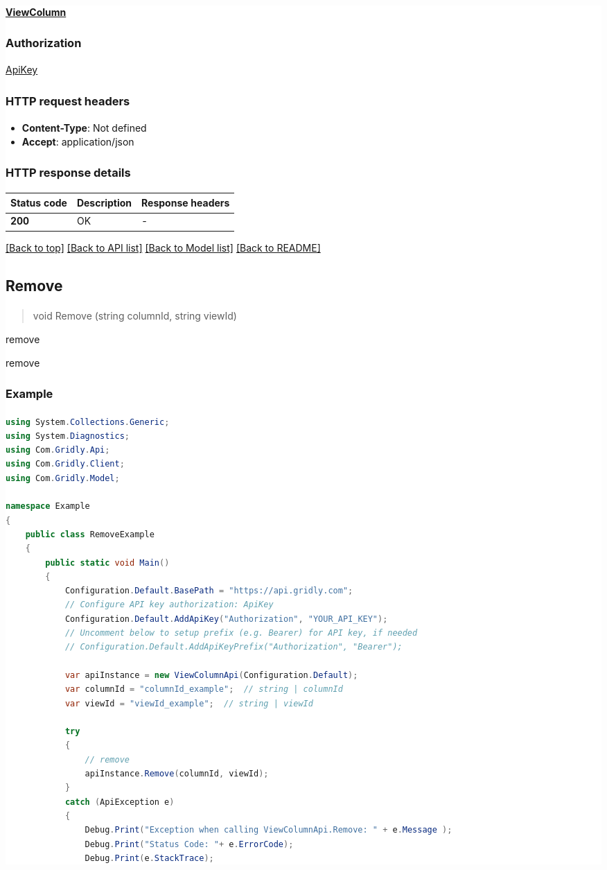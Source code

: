 [**ViewColumn**](ViewColumn.md)

### Authorization

[ApiKey](../README.md#ApiKey)

### HTTP request headers

- **Content-Type**: Not defined
- **Accept**: application/json


### HTTP response details
| Status code | Description | Response headers |
|-------------|-------------|------------------|
| **200** | OK |  -  |

[[Back to top]](#)
[[Back to API list]](../README.md#documentation-for-api-endpoints)
[[Back to Model list]](../README.md#documentation-for-models)
[[Back to README]](../README.md)


## Remove

> void Remove (string columnId, string viewId)

remove

remove

### Example

```csharp
using System.Collections.Generic;
using System.Diagnostics;
using Com.Gridly.Api;
using Com.Gridly.Client;
using Com.Gridly.Model;

namespace Example
{
    public class RemoveExample
    {
        public static void Main()
        {
            Configuration.Default.BasePath = "https://api.gridly.com";
            // Configure API key authorization: ApiKey
            Configuration.Default.AddApiKey("Authorization", "YOUR_API_KEY");
            // Uncomment below to setup prefix (e.g. Bearer) for API key, if needed
            // Configuration.Default.AddApiKeyPrefix("Authorization", "Bearer");

            var apiInstance = new ViewColumnApi(Configuration.Default);
            var columnId = "columnId_example";  // string | columnId
            var viewId = "viewId_example";  // string | viewId

            try
            {
                // remove
                apiInstance.Remove(columnId, viewId);
            }
            catch (ApiException e)
            {
                Debug.Print("Exception when calling ViewColumnApi.Remove: " + e.Message );
                Debug.Print("Status Code: "+ e.ErrorCode);
                Debug.Print(e.StackTrace);
```